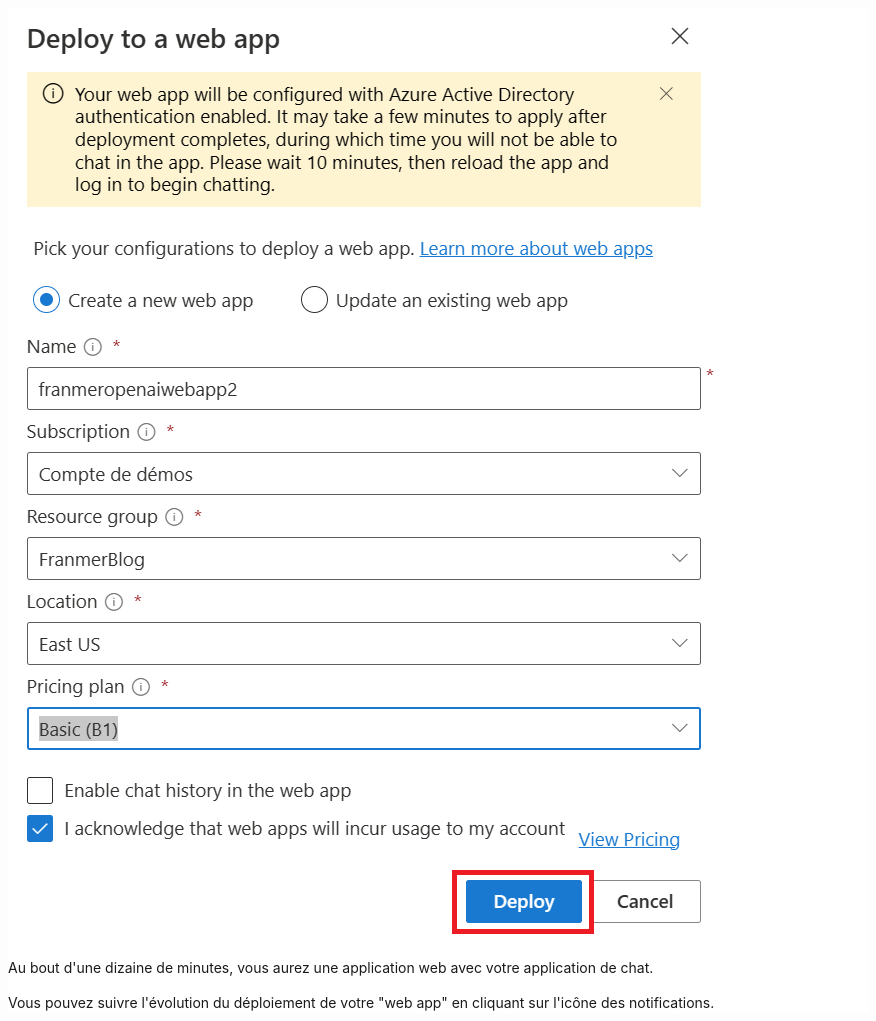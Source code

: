 ![AzureOpenAI](Pictures/071.png)

Au bout d'une dizaine de minutes, vous aurez une application web avec votre application de chat.

Vous pouvez suivre l'évolution du déploiement de votre "web app" en cliquant sur l'icône des notifications.
